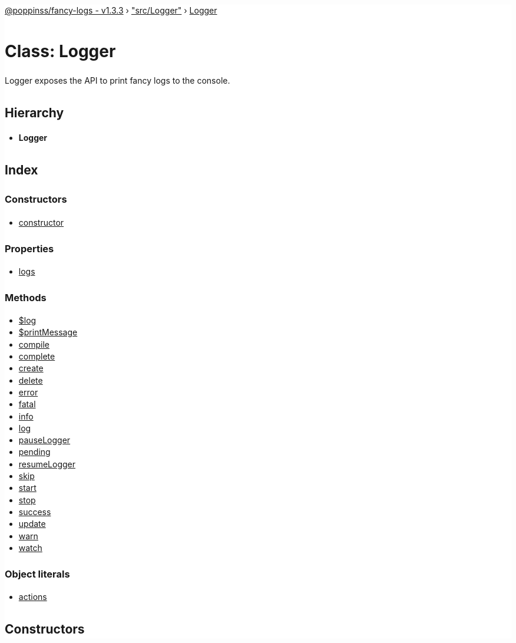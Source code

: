 [@poppinss/fancy-logs - v1.3.3](../README.md) › ["src/Logger"](../modules/_src_logger_.md) › [Logger](_src_logger_.logger.md)

# Class: Logger

Logger exposes the API to print fancy logs to the console.

## Hierarchy

* **Logger**

## Index

### Constructors

* [constructor](_src_logger_.logger.md#constructor)

### Properties

* [logs](_src_logger_.logger.md#logs)

### Methods

* [$log](_src_logger_.logger.md#protected-log)
* [$printMessage](_src_logger_.logger.md#protected-printmessage)
* [compile](_src_logger_.logger.md#compile)
* [complete](_src_logger_.logger.md#complete)
* [create](_src_logger_.logger.md#create)
* [delete](_src_logger_.logger.md#delete)
* [error](_src_logger_.logger.md#error)
* [fatal](_src_logger_.logger.md#fatal)
* [info](_src_logger_.logger.md#info)
* [log](_src_logger_.logger.md#log)
* [pauseLogger](_src_logger_.logger.md#pauselogger)
* [pending](_src_logger_.logger.md#pending)
* [resumeLogger](_src_logger_.logger.md#resumelogger)
* [skip](_src_logger_.logger.md#skip)
* [start](_src_logger_.logger.md#start)
* [stop](_src_logger_.logger.md#stop)
* [success](_src_logger_.logger.md#success)
* [update](_src_logger_.logger.md#update)
* [warn](_src_logger_.logger.md#warn)
* [watch](_src_logger_.logger.md#watch)

### Object literals

* [actions](_src_logger_.logger.md#actions)

## Constructors
